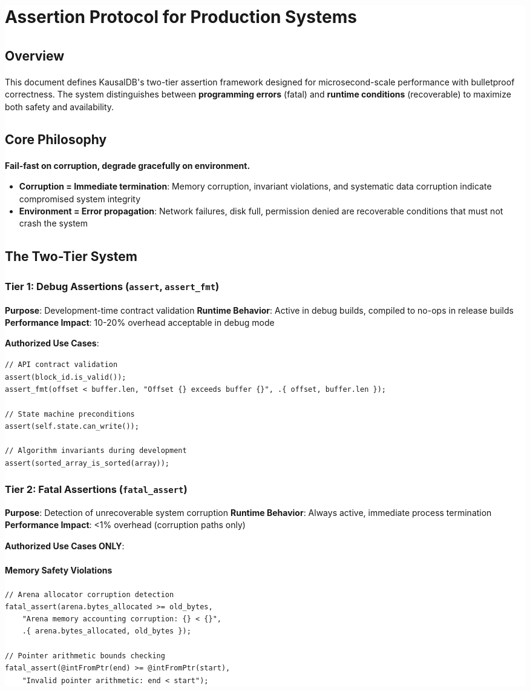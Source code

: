 # Assertion Protocol for Production Systems

## Overview

This document defines KausalDB's two-tier assertion framework designed for microsecond-scale performance with bulletproof correctness. The system distinguishes between **programming errors** (fatal) and **runtime conditions** (recoverable) to maximize both safety and availability.

## Core Philosophy

**Fail-fast on corruption, degrade gracefully on environment.**

- **Corruption = Immediate termination**: Memory corruption, invariant violations, and systematic data corruption indicate compromised system integrity
- **Environment = Error propagation**: Network failures, disk full, permission denied are recoverable conditions that must not crash the system

## The Two-Tier System

### Tier 1: Debug Assertions (`assert`, `assert_fmt`)

**Purpose**: Development-time contract validation
**Runtime Behavior**: Active in debug builds, compiled to no-ops in release builds
**Performance Impact**: 10-20% overhead acceptable in debug mode

**Authorized Use Cases**:
```zig
// API contract validation
assert(block_id.is_valid());
assert_fmt(offset < buffer.len, "Offset {} exceeds buffer {}", .{ offset, buffer.len });

// State machine preconditions
assert(self.state.can_write());

// Algorithm invariants during development
assert(sorted_array_is_sorted(array));
```

### Tier 2: Fatal Assertions (`fatal_assert`)

**Purpose**: Detection of unrecoverable system corruption
**Runtime Behavior**: Always active, immediate process termination
**Performance Impact**: <1% overhead (corruption paths only)

**Authorized Use Cases ONLY**:

#### Memory Safety Violations
```zig
// Arena allocator corruption detection
fatal_assert(arena.bytes_allocated >= old_bytes,
    "Arena memory accounting corruption: {} < {}",
    .{ arena.bytes_allocated, old_bytes });

// Pointer arithmetic bounds checking
fatal_assert(@intFromPtr(end) >= @intFromPtr(start),
    "Invalid pointer arithmetic: end < start");
```
